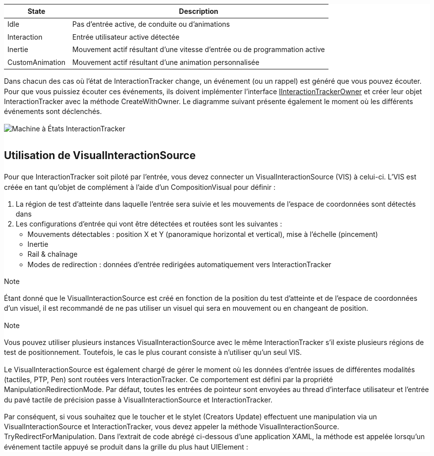 | State | Description |
|-------|-------------|
| Idle | Pas d’entrée active, de conduite ou d’animations |
| Interaction | Entrée utilisateur active détectée |
| Inertie | Mouvement actif résultant d’une vitesse d’entrée ou de programmation active |
| CustomAnimation | Mouvement actif résultant d’une animation personnalisée |

Dans chacun des cas où l’état de InteractionTracker change, un événement (ou un rappel) est généré que vous pouvez écouter. Pour que vous puissiez écouter ces événements, ils doivent implémenter l’interface [IInteractionTrackerOwner](/uwp/api/windows.ui.composition.interactions.iinteractiontrackerowner) et créer leur objet InteractionTracker avec la méthode CreateWithOwner. Le diagramme suivant présente également le moment où les différents événements sont déclenchés.

![Machine à États InteractionTracker](images/animation/interaction-tracker-diagram.png)

## <a name="using-the-visualinteractionsource"></a>Utilisation de VisualInteractionSource

Pour que InteractionTracker soit piloté par l’entrée, vous devez connecter un VisualInteractionSource (VIS) à celui-ci. L’VIS est créée en tant qu’objet de complément à l’aide d’un CompositionVisual pour définir :

1. La région de test d’atteinte dans laquelle l’entrée sera suivie et les mouvements de l’espace de coordonnées sont détectés dans
1. Les configurations d’entrée qui vont être détectées et routées sont les suivantes :
    - Mouvements détectables : position X et Y (panoramique horizontal et vertical), mise à l’échelle (pincement)
    - Inertie
    - Rail & chaînage
    - Modes de redirection : données d’entrée redirigées automatiquement vers InteractionTracker

> [!NOTE]
> Étant donné que le VisualInteractionSource est créé en fonction de la position du test d’atteinte et de l’espace de coordonnées d’un visuel, il est recommandé de ne pas utiliser un visuel qui sera en mouvement ou en changeant de position.

> [!NOTE]
> Vous pouvez utiliser plusieurs instances VisualInteractionSource avec le même InteractionTracker s’il existe plusieurs régions de test de positionnement. Toutefois, le cas le plus courant consiste à n’utiliser qu’un seul VIS.

Le VisualInteractionSource est également chargé de gérer le moment où les données d’entrée issues de différentes modalités (tactiles, PTP, Pen) sont routées vers InteractionTracker. Ce comportement est défini par la propriété ManipulationRedirectionMode. Par défaut, toutes les entrées de pointeur sont envoyées au thread d’interface utilisateur et l’entrée du pavé tactile de précision passe à VisualInteractionSource et InteractionTracker.

Par conséquent, si vous souhaitez que le toucher et le stylet (Creators Update) effectuent une manipulation via un VisualInteractionSource et InteractionTracker, vous devez appeler la méthode VisualInteractionSource. TryRedirectForManipulation. Dans l’extrait de code abrégé ci-dessous d’une application XAML, la méthode est appelée lorsqu’un événement tactile appuyé se produit dans la grille du plus haut UIElement :
